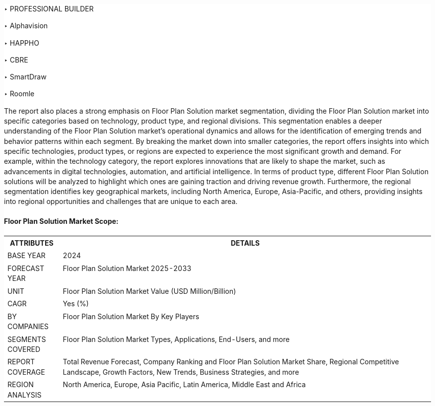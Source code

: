 ‣ PROFESSIONAL BUILDER

‣ Alphavision

‣ HAPPHO

‣ CBRE

‣ SmartDraw

‣ Roomle

The report also places a strong emphasis on Floor Plan Solution market segmentation, dividing the Floor Plan Solution market into specific categories based on technology, product type, and regional divisions. This segmentation enables a deeper understanding of the Floor Plan Solution market’s operational dynamics and allows for the identification of emerging trends and behavior patterns within each segment. By breaking the market down into smaller categories, the report offers insights into which specific technologies, product types, or regions are expected to experience the most significant growth and demand. For example, within the technology category, the report explores innovations that are likely to shape the market, such as advancements in digital technologies, automation, and artificial intelligence. In terms of product type, different Floor Plan Solution solutions will be analyzed to highlight which ones are gaining traction and driving revenue growth. Furthermore, the regional segmentation identifies key geographical markets, including North America, Europe, Asia-Pacific, and others, providing insights into regional opportunities and challenges that are unique to each area.

<h4>Floor Plan Solution Market Scope:</h4>
<table>
<tr>
<th>ATTRIBUTES</th>
<th>DETAILS</th>
</tr>
<tr>
<td>BASE YEAR</td>
<td>2024</td>
</tr>
<tr>
<td>FORECAST YEAR</td>
<td>Floor Plan Solution Market 2025-2033</td>
</tr>
<tr>
<td>UNIT</td>
<td>Floor Plan Solution Market Value (USD Million/Billion)</td>
<tr>
<td>CAGR</td>
<td>Yes (%)</td>
</tr>
</tr>
<tr>
<td>BY COMPANIES</td>
<td>Floor Plan Solution Market By Key Players</td>
</tr>
<tr>
<td>SEGMENTS COVERED</td>
<td>Floor Plan Solution Market Types, Applications, End-Users, and more</td>
</tr>
<tr>
<td>REPORT COVERAGE</td>
<td>Total Revenue Forecast, Company Ranking and Floor Plan Solution Market Share, Regional Competitive Landscape, Growth Factors, New Trends, Business Strategies, and more</td>
</tr>
<tr>
<td>REGION ANALYSIS</td>
<td>North America, Europe, Asia Pacific, Latin America, Middle East and Africa</td>
</tr>
</table>
